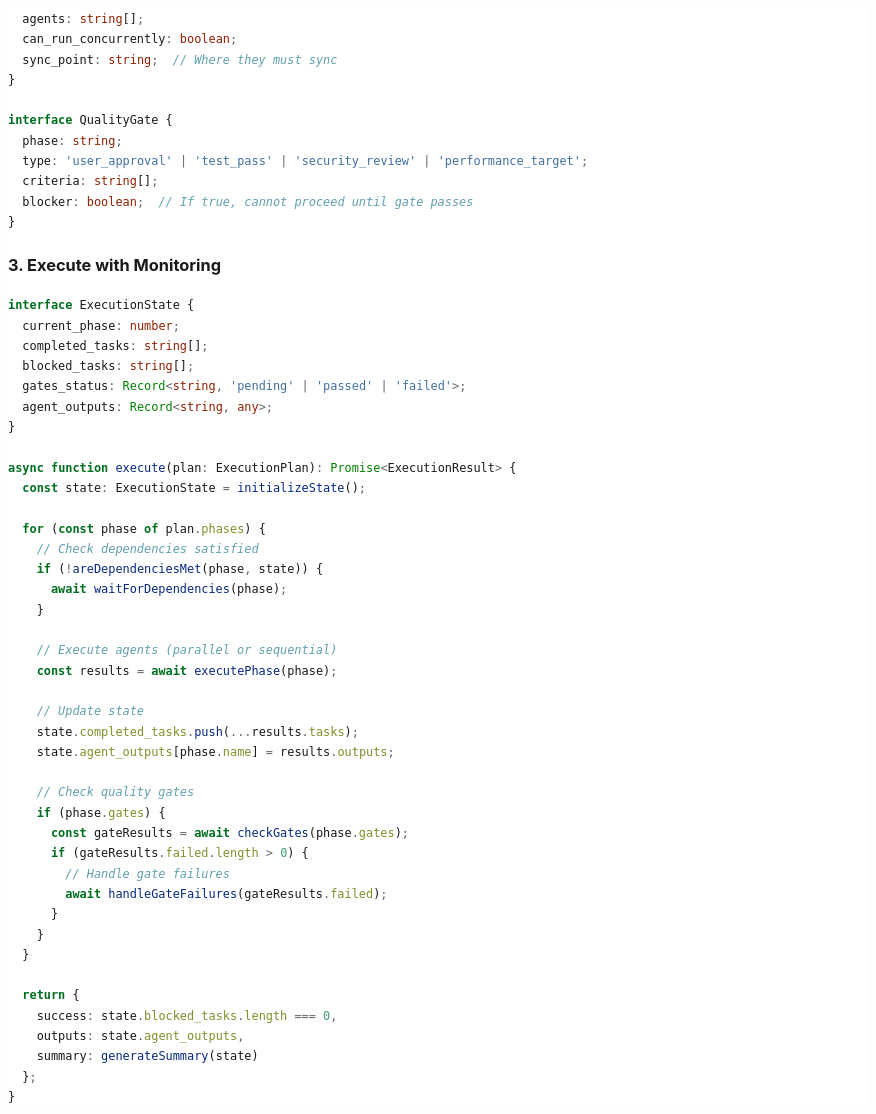 ```typescript
  agents: string[];
  can_run_concurrently: boolean;
  sync_point: string;  // Where they must sync
}

interface QualityGate {
  phase: string;
  type: 'user_approval' | 'test_pass' | 'security_review' | 'performance_target';
  criteria: string[];
  blocker: boolean;  // If true, cannot proceed until gate passes
}
```

### 3. Execute with Monitoring

```typescript
interface ExecutionState {
  current_phase: number;
  completed_tasks: string[];
  blocked_tasks: string[];
  gates_status: Record<string, 'pending' | 'passed' | 'failed'>;
  agent_outputs: Record<string, any>;
}

async function execute(plan: ExecutionPlan): Promise<ExecutionResult> {
  const state: ExecutionState = initializeState();

  for (const phase of plan.phases) {
    // Check dependencies satisfied
    if (!areDependenciesMet(phase, state)) {
      await waitForDependencies(phase);
    }

    // Execute agents (parallel or sequential)
    const results = await executePhase(phase);

    // Update state
    state.completed_tasks.push(...results.tasks);
    state.agent_outputs[phase.name] = results.outputs;

    // Check quality gates
    if (phase.gates) {
      const gateResults = await checkGates(phase.gates);
      if (gateResults.failed.length > 0) {
        // Handle gate failures
        await handleGateFailures(gateResults.failed);
      }
    }
  }

  return {
    success: state.blocked_tasks.length === 0,
    outputs: state.agent_outputs,
    summary: generateSummary(state)
  };
}
```

